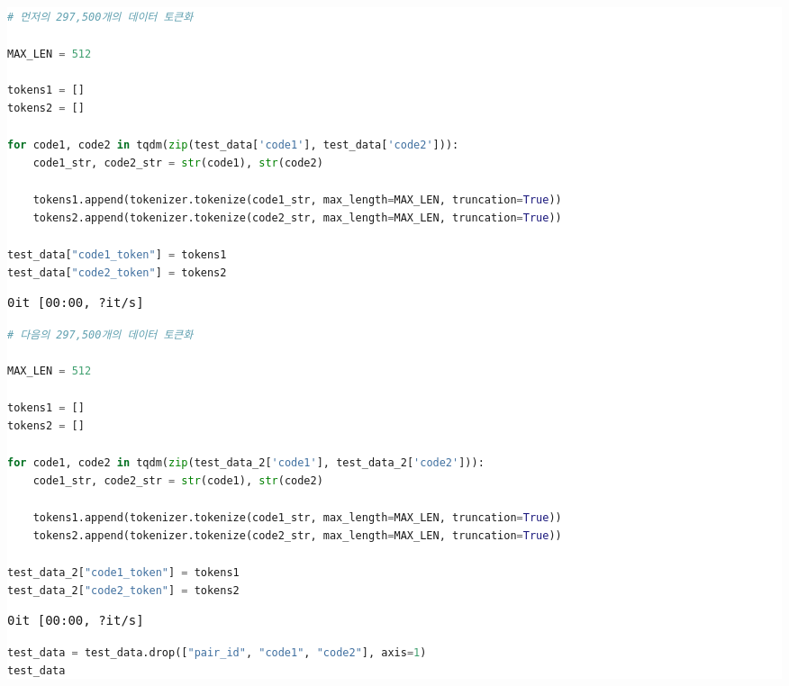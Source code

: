```python
# 먼저의 297,500개의 데이터 토큰화

MAX_LEN = 512

tokens1 = []
tokens2 = []

for code1, code2 in tqdm(zip(test_data['code1'], test_data['code2'])):
    code1_str, code2_str = str(code1), str(code2)
    
    tokens1.append(tokenizer.tokenize(code1_str, max_length=MAX_LEN, truncation=True))
    tokens2.append(tokenizer.tokenize(code2_str, max_length=MAX_LEN, truncation=True))
    
test_data["code1_token"] = tokens1
test_data["code2_token"] = tokens2
```

<pre>
0it [00:00, ?it/s]
</pre>

```python
# 다음의 297,500개의 데이터 토큰화

MAX_LEN = 512

tokens1 = []
tokens2 = []

for code1, code2 in tqdm(zip(test_data_2['code1'], test_data_2['code2'])):
    code1_str, code2_str = str(code1), str(code2)
    
    tokens1.append(tokenizer.tokenize(code1_str, max_length=MAX_LEN, truncation=True))
    tokens2.append(tokenizer.tokenize(code2_str, max_length=MAX_LEN, truncation=True))
    
test_data_2["code1_token"] = tokens1
test_data_2["code2_token"] = tokens2
```

<pre>
0it [00:00, ?it/s]
</pre>

```python
test_data = test_data.drop(["pair_id", "code1", "code2"], axis=1)
test_data
```

<div>
<style scoped>
    .dataframe tbody tr th:only-of-type {
        vertical-align: middle;
    }
